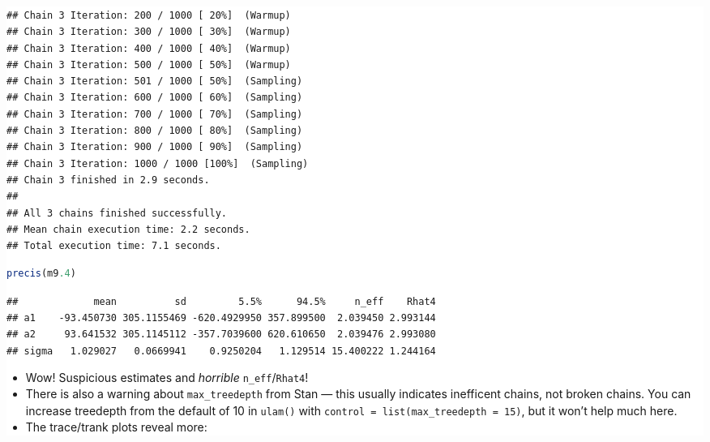     ## Chain 3 Iteration: 200 / 1000 [ 20%]  (Warmup) 
    ## Chain 3 Iteration: 300 / 1000 [ 30%]  (Warmup) 
    ## Chain 3 Iteration: 400 / 1000 [ 40%]  (Warmup) 
    ## Chain 3 Iteration: 500 / 1000 [ 50%]  (Warmup) 
    ## Chain 3 Iteration: 501 / 1000 [ 50%]  (Sampling) 
    ## Chain 3 Iteration: 600 / 1000 [ 60%]  (Sampling) 
    ## Chain 3 Iteration: 700 / 1000 [ 70%]  (Sampling) 
    ## Chain 3 Iteration: 800 / 1000 [ 80%]  (Sampling) 
    ## Chain 3 Iteration: 900 / 1000 [ 90%]  (Sampling) 
    ## Chain 3 Iteration: 1000 / 1000 [100%]  (Sampling) 
    ## Chain 3 finished in 2.9 seconds.
    ## 
    ## All 3 chains finished successfully.
    ## Mean chain execution time: 2.2 seconds.
    ## Total execution time: 7.1 seconds.

``` r
precis(m9.4)
```

    ##             mean          sd         5.5%      94.5%     n_eff    Rhat4
    ## a1    -93.450730 305.1155469 -620.4929950 357.899500  2.039450 2.993144
    ## a2     93.641532 305.1145112 -357.7039600 620.610650  2.039476 2.993080
    ## sigma   1.029027   0.0669941    0.9250204   1.129514 15.400222 1.244164

-   Wow! Suspicious estimates and *horrible* `n_eff`/`Rhat4`!
-   There is also a warning about `max_treedepth` from Stan — this
    usually indicates inefficent chains, not broken chains. You can
    increase treedepth from the default of 10 in `ulam()` with
    `control = list(max_treedepth = 15)`, but it won’t help much here.
-   The trace/trank plots reveal more:
